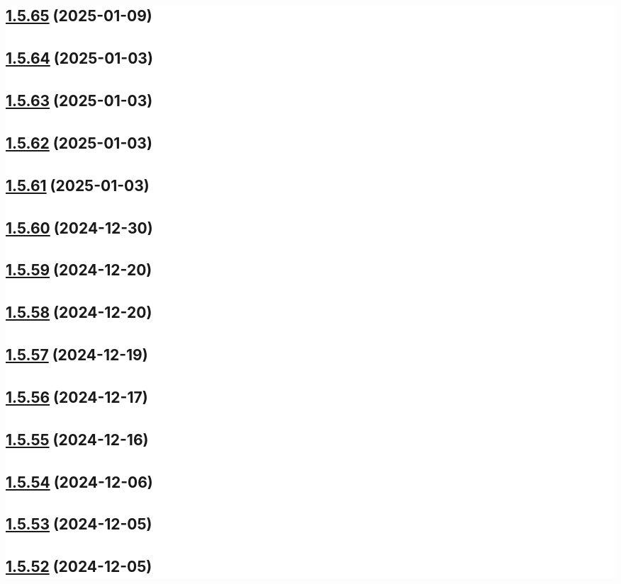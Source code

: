 ## [1.5.65](https://github.com/bbeesley/gha-auto-dependabot-rebase/compare/v1.5.64...v1.5.65) (2025-01-09)

## [1.5.64](https://github.com/bbeesley/gha-auto-dependabot-rebase/compare/v1.5.63...v1.5.64) (2025-01-03)

## [1.5.63](https://github.com/bbeesley/gha-auto-dependabot-rebase/compare/v1.5.62...v1.5.63) (2025-01-03)

## [1.5.62](https://github.com/bbeesley/gha-auto-dependabot-rebase/compare/v1.5.61...v1.5.62) (2025-01-03)

## [1.5.61](https://github.com/bbeesley/gha-auto-dependabot-rebase/compare/v1.5.60...v1.5.61) (2025-01-03)

## [1.5.60](https://github.com/bbeesley/gha-auto-dependabot-rebase/compare/v1.5.59...v1.5.60) (2024-12-30)

## [1.5.59](https://github.com/bbeesley/gha-auto-dependabot-rebase/compare/v1.5.58...v1.5.59) (2024-12-20)

## [1.5.58](https://github.com/bbeesley/gha-auto-dependabot-rebase/compare/v1.5.57...v1.5.58) (2024-12-20)

## [1.5.57](https://github.com/bbeesley/gha-auto-dependabot-rebase/compare/v1.5.56...v1.5.57) (2024-12-19)

## [1.5.56](https://github.com/bbeesley/gha-auto-dependabot-rebase/compare/v1.5.55...v1.5.56) (2024-12-17)

## [1.5.55](https://github.com/bbeesley/gha-auto-dependabot-rebase/compare/v1.5.54...v1.5.55) (2024-12-16)

## [1.5.54](https://github.com/bbeesley/gha-auto-dependabot-rebase/compare/v1.5.53...v1.5.54) (2024-12-06)

## [1.5.53](https://github.com/bbeesley/gha-auto-dependabot-rebase/compare/v1.5.52...v1.5.53) (2024-12-05)

## [1.5.52](https://github.com/bbeesley/gha-auto-dependabot-rebase/compare/v1.5.51...v1.5.52) (2024-12-05)
